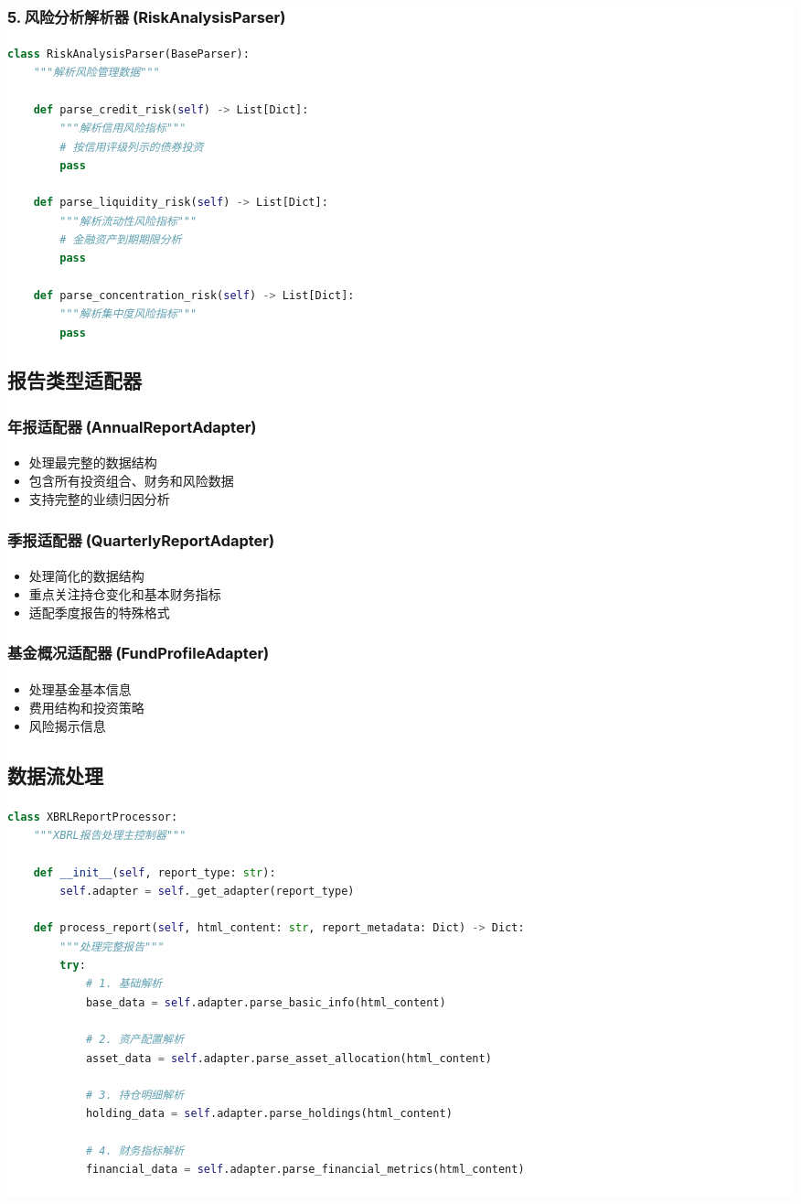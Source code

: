 ### 5. 风险分析解析器 (RiskAnalysisParser)

```python
class RiskAnalysisParser(BaseParser):
    """解析风险管理数据"""
    
    def parse_credit_risk(self) -> List[Dict]:
        """解析信用风险指标"""
        # 按信用评级列示的债券投资
        pass
    
    def parse_liquidity_risk(self) -> List[Dict]:
        """解析流动性风险指标"""
        # 金融资产到期期限分析
        pass
    
    def parse_concentration_risk(self) -> List[Dict]:
        """解析集中度风险指标"""
        pass
```

## 报告类型适配器

### 年报适配器 (AnnualReportAdapter)
- 处理最完整的数据结构
- 包含所有投资组合、财务和风险数据
- 支持完整的业绩归因分析

### 季报适配器 (QuarterlyReportAdapter)
- 处理简化的数据结构
- 重点关注持仓变化和基本财务指标
- 适配季度报告的特殊格式

### 基金概况适配器 (FundProfileAdapter)
- 处理基金基本信息
- 费用结构和投资策略
- 风险揭示信息

## 数据流处理

```python
class XBRLReportProcessor:
    """XBRL报告处理主控制器"""
    
    def __init__(self, report_type: str):
        self.adapter = self._get_adapter(report_type)
    
    def process_report(self, html_content: str, report_metadata: Dict) -> Dict:
        """处理完整报告"""
        try:
            # 1. 基础解析
            base_data = self.adapter.parse_basic_info(html_content)
            
            # 2. 资产配置解析
            asset_data = self.adapter.parse_asset_allocation(html_content)
            
            # 3. 持仓明细解析
            holding_data = self.adapter.parse_holdings(html_content)
            
            # 4. 财务指标解析
            financial_data = self.adapter.parse_financial_metrics(html_content)
            
```